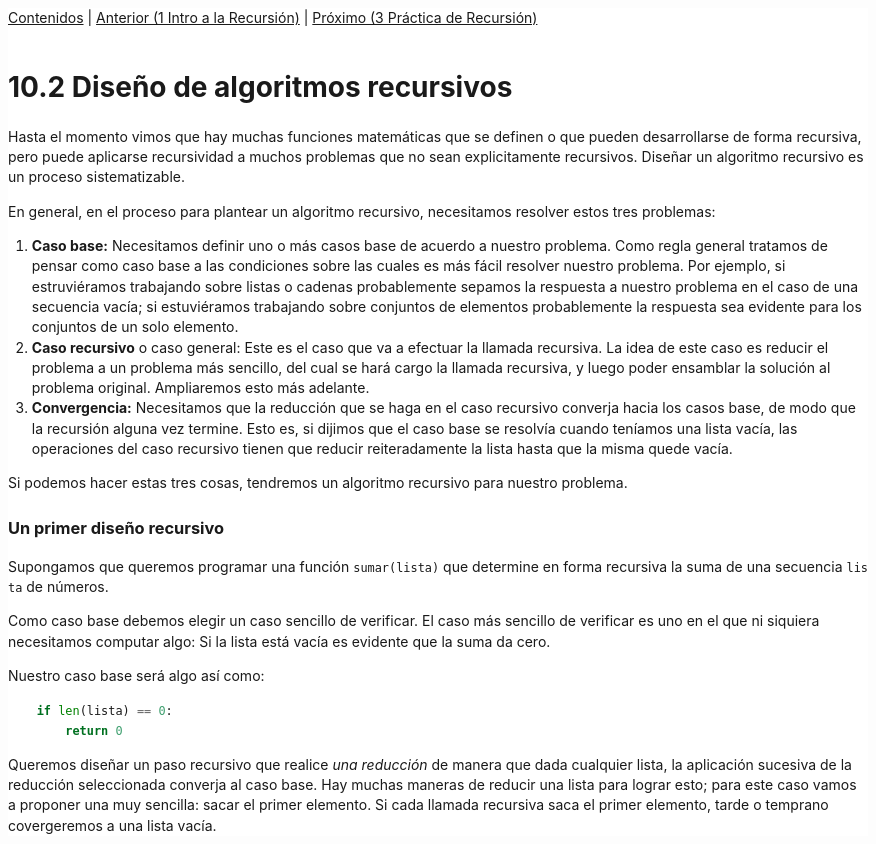 [Contenidos](../Contenidos.md) \| [Anterior (1 Intro a la Recursión)](01_Recursion.md) \| [Próximo (3 Práctica de Recursión)](03_EjerciciosRec.md)

# 10.2 Diseño de algoritmos recursivos

Hasta el momento vimos que hay muchas funciones matemáticas que se definen
o que pueden desarrollarse de forma recursiva, pero puede aplicarse recursividad a muchos problemas que no sean explicitamente recursivos. Diseñar un algoritmo recursivo es un proceso sistematizable.

En general, en el proceso para plantear un algoritmo recursivo, necesitamos
resolver estos tres problemas:

1. **Caso base:** Necesitamos definir uno o más casos base de acuerdo a
nuestro problema. Como regla general tratamos de pensar como caso base a
las condiciones sobre las cuales es más fácil resolver nuestro problema.
Por ejemplo, si estruviéramos trabajando sobre listas o cadenas probablemente
sepamos la respuesta a nuestro problema en el caso de una secuencia vacía;
si estuviéramos trabajando sobre conjuntos de elementos probablemente la
respuesta sea evidente para los conjuntos de un solo elemento.
2. **Caso recursivo** o caso general: Este es el caso que va a efectuar
la llamada recursiva. La idea de este caso es reducir el problema a un
problema más sencillo, del cual se hará cargo la llamada recursiva, y luego
poder ensamblar la solución al problema original. Ampliaremos esto más adelante.
3. **Convergencia:** Necesitamos que la reducción que se haga en el caso
recursivo converja hacia los casos base, de modo que la recursión alguna
vez termine. Esto es, si dijimos que el caso base se resolvía cuando teníamos
una lista vacía, las operaciones del caso recursivo tienen que reducir
reiteradamente la lista hasta que la misma quede vacía.

Si podemos hacer estas tres cosas, tendremos un algoritmo recursivo para
nuestro problema.

### Un primer diseño recursivo

Supongamos que queremos programar una función `sumar(lista)` que
determine en forma recursiva la suma de una secuencia `lista` de
números.

Como caso base debemos elegir un caso sencillo de verificar. El caso más
sencillo de verificar es uno en el que ni siquiera necesitamos
computar algo: Si la lista está vacía es evidente que la suma da cero.

Nuestro caso base será algo así como:

```python
    if len(lista) == 0:
        return 0
```

Queremos diseñar un paso recursivo que realice _una reducción_ de manera que dada cualquier lista, la aplicación sucesiva de la reducción seleccionada converja al caso base. Hay muchas maneras de reducir una lista
para lograr esto; para este caso vamos a proponer una muy sencilla: sacar el primer elemento. Si cada llamada recursiva saca el primer elemento, tarde o temprano covergeremos a una lista vacía.
